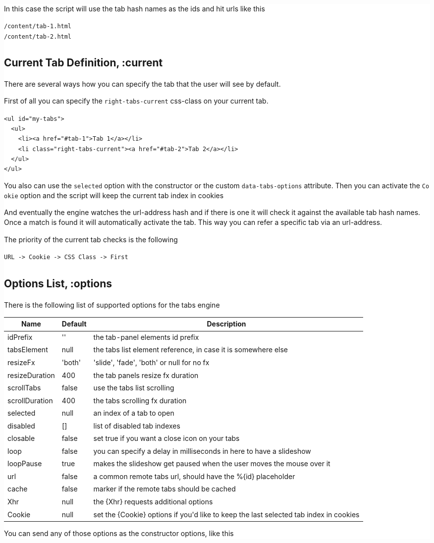 In this case the script will use the tab hash names as the ids and hit urls like this

    /content/tab-1.html
    /content/tab-2.html

## Current Tab Definition, :current

There are several ways how you can specify the tab that the user will see by default.

First of all you can specify the `right-tabs-current` css-class on your current tab.

    <ul id="my-tabs">
      <ul>
        <li><a href="#tab-1">Tab 1</a></li>
        <li class="right-tabs-current"><a href="#tab-2">Tab 2</a></li>
      </ul>
    </ul>

You also can use the `selected` option with the constructor or the custom `data-tabs-options`
attribute. Then you can activate the `Cookie` option and the script will keep the current tab index in cookies

And eventually the engine watches the url-address hash and if there is one it will check
it against the available tab hash names. Once a match is found it will automatically
activate the tab. This way you can refer a specific tab via an url-address.

The priority of the current tab checks is the following

    URL -> Cookie -> CSS Class -> First

## Options List, :options

There is the following list of supported options for the tabs engine

Name            | Default  | Description
----------------|----------|------------------------------------------------------------------
idPrefix        | ''       | the tab-panel elements id prefix
tabsElement     | null     | the tabs list element reference, in case it is somewhere else
resizeFx        | 'both'   | 'slide', 'fade', 'both' or null for no fx
resizeDuration  | 400      | the tab panels resize fx duration
scrollTabs      | false    | use the tabs list scrolling
scrollDuration  | 400      | the tabs scrolling fx duration
selected        | null     | an index of a tab to open
disabled        | \[\]     | list of disabled tab indexes
closable        | false    | set true if you want a close icon on your tabs
loop            | false    | you can specify a delay in milliseconds in here to have a slideshow
loopPause       | true     | makes the slideshow get paused when the user moves the mouse over it
url             | false    | a common remote tabs url, should have the %{id} placeholder
cache           | false    | marker if the remote tabs should be cached
Xhr             | null     | the {Xhr} requests additional options
Cookie          | null     | set the {Cookie} options if you'd like to keep the last selected tab index in cookies

You can send any of those options as the constructor options, like this

